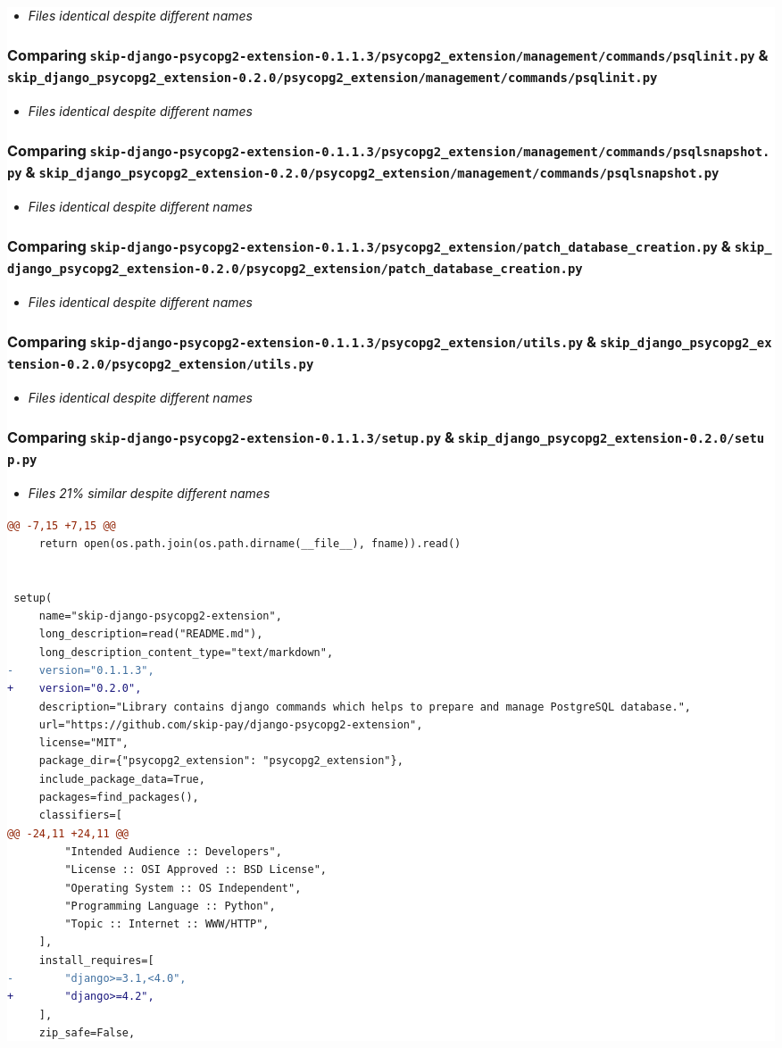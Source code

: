  * *Files identical despite different names*

### Comparing `skip-django-psycopg2-extension-0.1.1.3/psycopg2_extension/management/commands/psqlinit.py` & `skip_django_psycopg2_extension-0.2.0/psycopg2_extension/management/commands/psqlinit.py`

 * *Files identical despite different names*

### Comparing `skip-django-psycopg2-extension-0.1.1.3/psycopg2_extension/management/commands/psqlsnapshot.py` & `skip_django_psycopg2_extension-0.2.0/psycopg2_extension/management/commands/psqlsnapshot.py`

 * *Files identical despite different names*

### Comparing `skip-django-psycopg2-extension-0.1.1.3/psycopg2_extension/patch_database_creation.py` & `skip_django_psycopg2_extension-0.2.0/psycopg2_extension/patch_database_creation.py`

 * *Files identical despite different names*

### Comparing `skip-django-psycopg2-extension-0.1.1.3/psycopg2_extension/utils.py` & `skip_django_psycopg2_extension-0.2.0/psycopg2_extension/utils.py`

 * *Files identical despite different names*

### Comparing `skip-django-psycopg2-extension-0.1.1.3/setup.py` & `skip_django_psycopg2_extension-0.2.0/setup.py`

 * *Files 21% similar despite different names*

```diff
@@ -7,15 +7,15 @@
     return open(os.path.join(os.path.dirname(__file__), fname)).read()
 
 
 setup(
     name="skip-django-psycopg2-extension",
     long_description=read("README.md"),
     long_description_content_type="text/markdown",
-    version="0.1.1.3",
+    version="0.2.0",
     description="Library contains django commands which helps to prepare and manage PostgreSQL database.",
     url="https://github.com/skip-pay/django-psycopg2-extension",
     license="MIT",
     package_dir={"psycopg2_extension": "psycopg2_extension"},
     include_package_data=True,
     packages=find_packages(),
     classifiers=[
@@ -24,11 +24,11 @@
         "Intended Audience :: Developers",
         "License :: OSI Approved :: BSD License",
         "Operating System :: OS Independent",
         "Programming Language :: Python",
         "Topic :: Internet :: WWW/HTTP",
     ],
     install_requires=[
-        "django>=3.1,<4.0",
+        "django>=4.2",
     ],
     zip_safe=False,
```